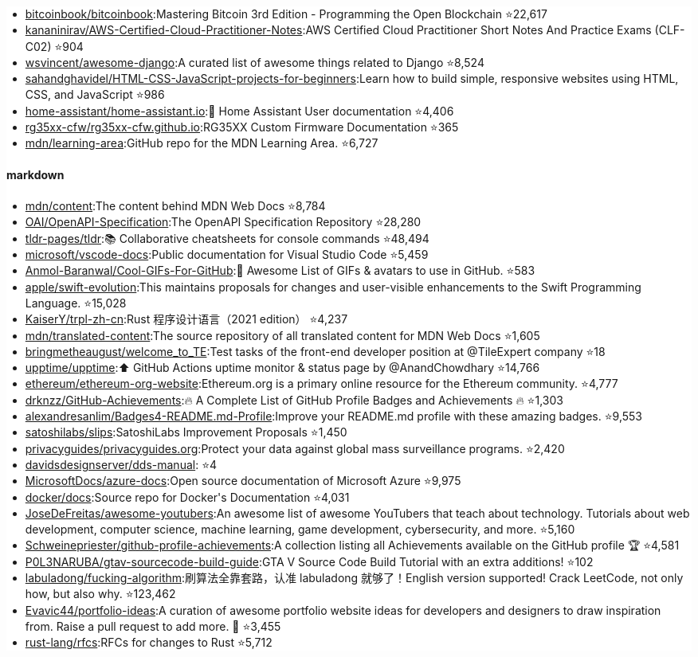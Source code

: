 * [bitcoinbook/bitcoinbook](https://github.com/bitcoinbook/bitcoinbook):Mastering Bitcoin 3rd Edition - Programming the Open Blockchain ⭐22,617
* [kananinirav/AWS-Certified-Cloud-Practitioner-Notes](https://github.com/kananinirav/AWS-Certified-Cloud-Practitioner-Notes):AWS Certified Cloud Practitioner Short Notes And Practice Exams (CLF-C02) ⭐904
* [wsvincent/awesome-django](https://github.com/wsvincent/awesome-django):A curated list of awesome things related to Django ⭐8,524
* [sahandghavidel/HTML-CSS-JavaScript-projects-for-beginners](https://github.com/sahandghavidel/HTML-CSS-JavaScript-projects-for-beginners):Learn how to build simple, responsive websites using HTML, CSS, and JavaScript ⭐986
* [home-assistant/home-assistant.io](https://github.com/home-assistant/home-assistant.io):📘 Home Assistant User documentation ⭐4,406
* [rg35xx-cfw/rg35xx-cfw.github.io](https://github.com/rg35xx-cfw/rg35xx-cfw.github.io):RG35XX Custom Firmware Documentation ⭐365
* [mdn/learning-area](https://github.com/mdn/learning-area):GitHub repo for the MDN Learning Area. ⭐6,727

#### markdown
* [mdn/content](https://github.com/mdn/content):The content behind MDN Web Docs ⭐8,784
* [OAI/OpenAPI-Specification](https://github.com/OAI/OpenAPI-Specification):The OpenAPI Specification Repository ⭐28,280
* [tldr-pages/tldr](https://github.com/tldr-pages/tldr):📚 Collaborative cheatsheets for console commands ⭐48,494
* [microsoft/vscode-docs](https://github.com/microsoft/vscode-docs):Public documentation for Visual Studio Code ⭐5,459
* [Anmol-Baranwal/Cool-GIFs-For-GitHub](https://github.com/Anmol-Baranwal/Cool-GIFs-For-GitHub):🤝 Awesome List of GIFs & avatars to use in GitHub. ⭐583
* [apple/swift-evolution](https://github.com/apple/swift-evolution):This maintains proposals for changes and user-visible enhancements to the Swift Programming Language. ⭐15,028
* [KaiserY/trpl-zh-cn](https://github.com/KaiserY/trpl-zh-cn):Rust 程序设计语言（2021 edition） ⭐4,237
* [mdn/translated-content](https://github.com/mdn/translated-content):The source repository of all translated content for MDN Web Docs ⭐1,605
* [bringmetheaugust/welcome_to_TE](https://github.com/bringmetheaugust/welcome_to_TE):Test tasks of the front-end developer position at @TileExpert company ⭐18
* [upptime/upptime](https://github.com/upptime/upptime):⬆️ GitHub Actions uptime monitor & status page by @AnandChowdhary ⭐14,766
* [ethereum/ethereum-org-website](https://github.com/ethereum/ethereum-org-website):Ethereum.org is a primary online resource for the Ethereum community. ⭐4,777
* [drknzz/GitHub-Achievements](https://github.com/drknzz/GitHub-Achievements):🔥 A Complete List of GitHub Profile Badges and Achievements 🔥 ⭐1,303
* [alexandresanlim/Badges4-README.md-Profile](https://github.com/alexandresanlim/Badges4-README.md-Profile):Improve your README.md profile with these amazing badges. ⭐9,553
* [satoshilabs/slips](https://github.com/satoshilabs/slips):SatoshiLabs Improvement Proposals ⭐1,450
* [privacyguides/privacyguides.org](https://github.com/privacyguides/privacyguides.org):Protect your data against global mass surveillance programs. ⭐2,420
* [davidsdesignserver/dds-manual](https://github.com/davidsdesignserver/dds-manual): ⭐4
* [MicrosoftDocs/azure-docs](https://github.com/MicrosoftDocs/azure-docs):Open source documentation of Microsoft Azure ⭐9,975
* [docker/docs](https://github.com/docker/docs):Source repo for Docker's Documentation ⭐4,031
* [JoseDeFreitas/awesome-youtubers](https://github.com/JoseDeFreitas/awesome-youtubers):An awesome list of awesome YouTubers that teach about technology. Tutorials about web development, computer science, machine learning, game development, cybersecurity, and more. ⭐5,160
* [Schweinepriester/github-profile-achievements](https://github.com/Schweinepriester/github-profile-achievements):A collection listing all Achievements available on the GitHub profile 🏆 ⭐4,581
* [P0L3NARUBA/gtav-sourcecode-build-guide](https://github.com/P0L3NARUBA/gtav-sourcecode-build-guide):GTA V Source Code Build Tutorial with an extra additions! ⭐102
* [labuladong/fucking-algorithm](https://github.com/labuladong/fucking-algorithm):刷算法全靠套路，认准 labuladong 就够了！English version supported! Crack LeetCode, not only how, but also why. ⭐123,462
* [Evavic44/portfolio-ideas](https://github.com/Evavic44/portfolio-ideas):A curation of awesome portfolio website ideas for developers and designers to draw inspiration from. Raise a pull request to add more. 💜 ⭐3,455
* [rust-lang/rfcs](https://github.com/rust-lang/rfcs):RFCs for changes to Rust ⭐5,712